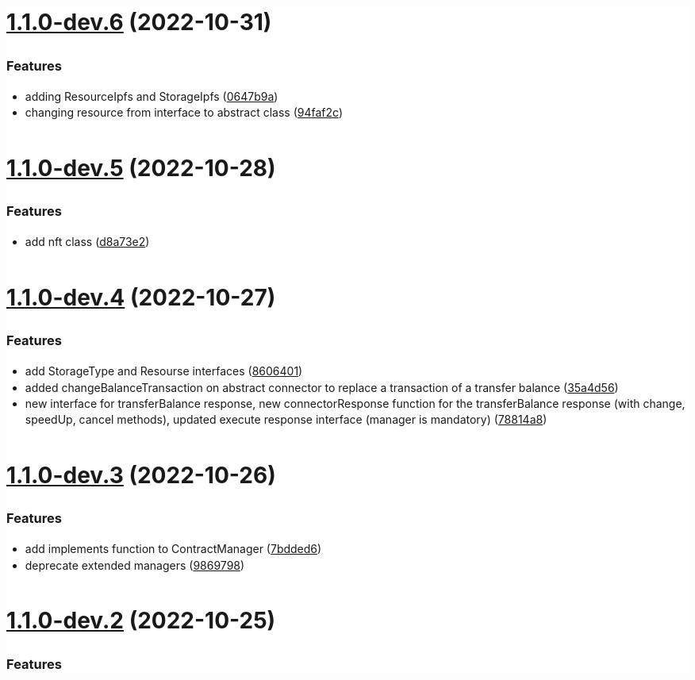 # [1.1.0-dev.6](https://github.com/ripio/sdkjs/compare/v1.1.0-dev.5...v1.1.0-dev.6) (2022-10-31)

### Features

- adding ResourceIpfs and StorageIpfs ([0647b9a](https://github.com/ripio/sdkjs/commit/0647b9af9c00dbf0b5e8b9c736e9d410445ed772))
- changing resource from interface to abstract class ([94faf2c](https://github.com/ripio/sdkjs/commit/94faf2c0a7e972e1f7fb29c27ce1ab31d0290ee9))

# [1.1.0-dev.5](https://github.com/ripio/sdkjs/compare/v1.1.0-dev.4...v1.1.0-dev.5) (2022-10-28)

### Features

- add nft class ([d8a73e2](https://github.com/ripio/sdkjs/commit/d8a73e295e813562b5faeb5489004920205dc8ab))

# [1.1.0-dev.4](https://github.com/ripio/sdkjs/compare/v1.1.0-dev.3...v1.1.0-dev.4) (2022-10-27)

### Features

- add StorageType and Resourse interfaces ([8606401](https://github.com/ripio/sdkjs/commit/8606401b7e02b618fb9b131453af7e4b9cfe6768))
- added changeBalanceTransaction on abstract connector to replace a transaction of a transfer balance ([35a4d56](https://github.com/ripio/sdkjs/commit/35a4d56293d1624f35b64478542f2a19a836b970))
- new interface for transferBalance response, new connectorResponse function for the transferBalance response (with change, speedUp, cancel methods), updated execute response interface (manager is mandatory) ([78814a8](https://github.com/ripio/sdkjs/commit/78814a88a4bb9425034d70ae0b0b30fb41d1cc9c))

# [1.1.0-dev.3](https://github.com/ripio/sdkjs/compare/v1.1.0-dev.2...v1.1.0-dev.3) (2022-10-26)

### Features

- add implements function to ContractManager ([7bdded6](https://github.com/ripio/sdkjs/commit/7bdded67aafefe1fa45436545c4652a24ba6b7d7))
- deprecate extended managers ([9869798](https://github.com/ripio/sdkjs/commit/9869798b93770f4d35d275b1a0e6e0fca9f2abfe))

# [1.1.0-dev.2](https://github.com/ripio/sdkjs/compare/v1.1.0-dev.1...v1.1.0-dev.2) (2022-10-25)

### Features
